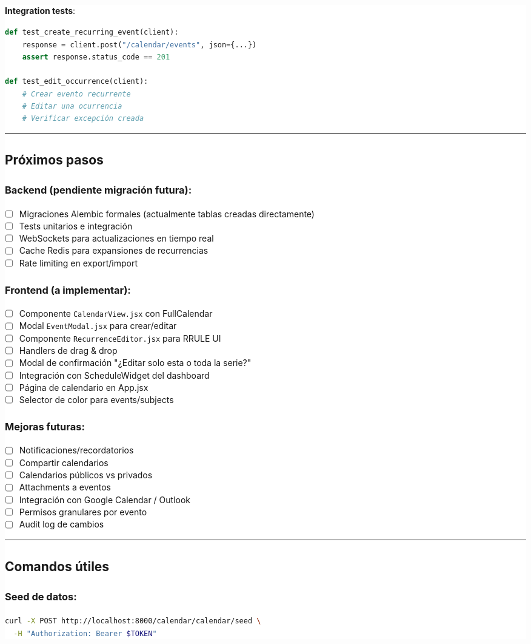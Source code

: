 ```python
```

**Integration tests**:
```python
def test_create_recurring_event(client):
    response = client.post("/calendar/events", json={...})
    assert response.status_code == 201

def test_edit_occurrence(client):
    # Crear evento recurrente
    # Editar una ocurrencia
    # Verificar excepción creada
```

---

## Próximos pasos

### Backend (pendiente migración futura):
- [ ] Migraciones Alembic formales (actualmente tablas creadas directamente)
- [ ] Tests unitarios e integración
- [ ] WebSockets para actualizaciones en tiempo real
- [ ] Cache Redis para expansiones de recurrencias
- [ ] Rate limiting en export/import

### Frontend (a implementar):
- [ ] Componente `CalendarView.jsx` con FullCalendar
- [ ] Modal `EventModal.jsx` para crear/editar
- [ ] Componente `RecurrenceEditor.jsx` para RRULE UI
- [ ] Handlers de drag & drop
- [ ] Modal de confirmación "¿Editar solo esta o toda la serie?"
- [ ] Integración con ScheduleWidget del dashboard
- [ ] Página de calendario en App.jsx
- [ ] Selector de color para events/subjects

### Mejoras futuras:
- [ ] Notificaciones/recordatorios
- [ ] Compartir calendarios
- [ ] Calendarios públicos vs privados
- [ ] Attachments a eventos
- [ ] Integración con Google Calendar / Outlook
- [ ] Permisos granulares por evento
- [ ] Audit log de cambios

---

## Comandos útiles

### Seed de datos:
```bash
curl -X POST http://localhost:8000/calendar/calendar/seed \
  -H "Authorization: Bearer $TOKEN"
```
